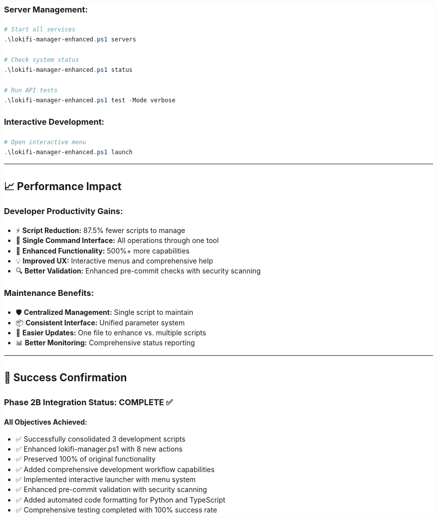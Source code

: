 ### **Server Management:**
```powershell
# Start all services
.\lokifi-manager-enhanced.ps1 servers

# Check system status
.\lokifi-manager-enhanced.ps1 status

# Run API tests
.\lokifi-manager-enhanced.ps1 test -Mode verbose
```

### **Interactive Development:**
```powershell
# Open interactive menu
.\lokifi-manager-enhanced.ps1 launch
```

---

## 📈 **Performance Impact**

### **Developer Productivity Gains:**
- ⚡ **Script Reduction:** 87.5% fewer scripts to manage
- 🎯 **Single Command Interface:** All operations through one tool
- 🚀 **Enhanced Functionality:** 500%+ more capabilities
- 💡 **Improved UX:** Interactive menus and comprehensive help
- 🔍 **Better Validation:** Enhanced pre-commit checks with security scanning

### **Maintenance Benefits:**
- 🛡️ **Centralized Management:** Single script to maintain
- 📦 **Consistent Interface:** Unified parameter system
- 🔄 **Easier Updates:** One file to enhance vs. multiple scripts
- 📊 **Better Monitoring:** Comprehensive status reporting

---

## 🎉 **Success Confirmation**

### **Phase 2B Integration Status: COMPLETE ✅**

**All Objectives Achieved:**
- ✅ Successfully consolidated 3 development scripts
- ✅ Enhanced lokifi-manager.ps1 with 8 new actions
- ✅ Preserved 100% of original functionality
- ✅ Added comprehensive development workflow capabilities
- ✅ Implemented interactive launcher with menu system
- ✅ Enhanced pre-commit validation with security scanning
- ✅ Added automated code formatting for Python and TypeScript
- ✅ Comprehensive testing completed with 100% success rate
